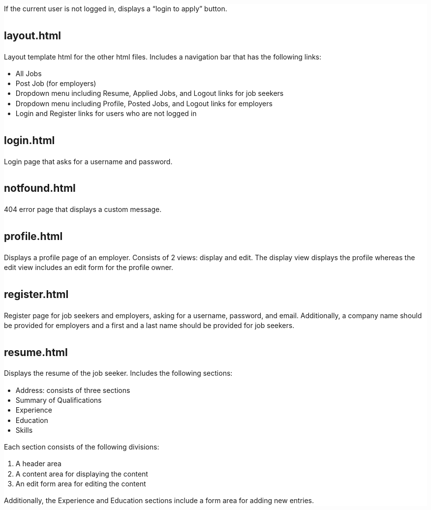If the current user is not logged in, displays a “login to apply” button.

## **layout.html**
Layout template html for the other html files. Includes a navigation bar that has the following links:

- All Jobs
- Post Job (for employers)
- Dropdown menu including Resume, Applied Jobs, and Logout links for job seekers 
- Dropdown menu including Profile, Posted Jobs, and Logout links for employers
- Login and Register links for users who are not logged in 

## **login.html**
Login page that asks for a username and password.

## **notfound.html**
404 error page that displays a custom message.

## **profile.html**
Displays a profile page of an employer. Consists of 2 views: display and edit. The display view displays the profile whereas the edit view includes an edit form for the profile owner.
## **register.html**
Register page for job seekers and employers, asking for a username, password, and email. Additionally, a company name should be provided for employers and a first and a last name should be provided for job seekers.

## **resume.html**
Displays the resume of the job seeker. Includes the following sections:

- Address: consists of three sections 
- Summary of Qualifications
- Experience
- Education
- Skills

Each section consists of the following divisions:

1. A header area
1. A content area for displaying the content
1. An edit form area for editing the content 

Additionally, the Experience and Education sections include a form area for adding new entries.











